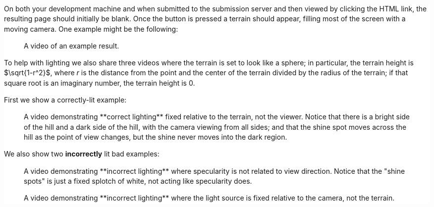 On both your development machine
and when submitted to the submission server and then viewed by clicking the HTML link,
the resulting page should initially be blank.
Once the button is pressed a terrain should appear, filling most of the screen
with a moving camera.
One example might be the following:

<figure>
<video controls autoplay loop>
<source src="vid/terrain.webm" type="video/webm"/>
<source src="vid/terrain.mp4" type="video/mp4"/>
</video>
<figcaption>
A video of an example result.
</figcaption>
</figure>

To help with lighting we also share three videos where the terrain is set to look like a sphere;
in particular, the terrain height is $\sqrt{1-r^2}$, where $r$ is the distance from the point and the center of the terrain divided by the radius of the terrain; if that square root is an imaginary number, the terrain height is $0$.

First we show a correctly-lit example:

<figure>
<video controls autoplay loop>
<source src="vid/terrain-light.webm" type="video/webm"/>
<source src="vid/terrain-light.mp4" type="video/mp4"/>
</video>
<figcaption>
A video demonstrating **correct lighting** fixed relative to the terrain, not the viewer.
Notice that there is a bright side of the hill and a dark side of the hill, with the camera viewing from all sides;
and that the shine spot moves across the hill as the point of view changes, but the shine never moves into the dark region.
</figcaption>
</figure>

We also show two **incorrectly** lit bad examples:
<figure>
<video controls autoplay loop>
<source src="vid/terrain-badshine.webm" type="video/webm"/>
<source src="vid/terrain-badshine.mp4" type="video/mp4"/>
</video>
<figcaption>
A video demonstrating **incorrect lighting** where specularity is not related to view direction.
Notice that the "shine spots" is just a fixed splotch of white, not acting like specularity does.
</figcaption>
</figure>
<figure>
<video controls autoplay loop>
<source src="vid/terrain-baddiffuse.webm" type="video/webm"/>
<source src="vid/terrain-baddiffuse.mp4" type="video/mp4"/>
</video>
<figcaption>
A video demonstrating **incorrect lighting** where the light source is fixed relative to the camera, not the terrain.
</figcaption>
</figure>


